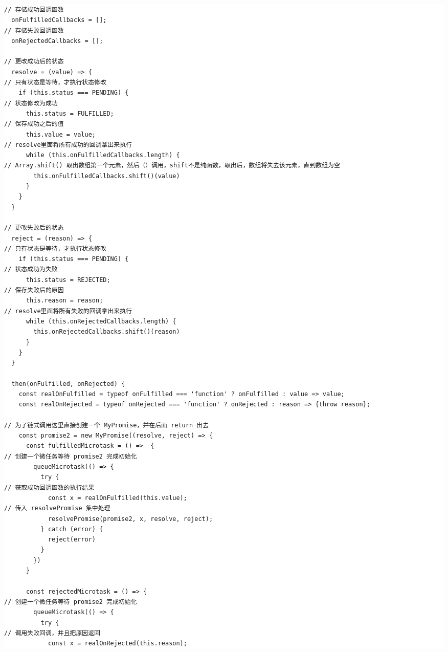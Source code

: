 ```
// 存储成功回调函数
  onFulfilledCallbacks = [];
// 存储失败回调函数
  onRejectedCallbacks = [];

// 更改成功后的状态
  resolve = (value) => {
// 只有状态是等待，才执行状态修改
    if (this.status === PENDING) {
// 状态修改为成功
      this.status = FULFILLED;
// 保存成功之后的值
      this.value = value;
// resolve里面将所有成功的回调拿出来执行
      while (this.onFulfilledCallbacks.length) {
// Array.shift() 取出数组第一个元素，然后（）调用，shift不是纯函数，取出后，数组将失去该元素，直到数组为空
        this.onFulfilledCallbacks.shift()(value)
      }
    }
  }

// 更改失败后的状态
  reject = (reason) => {
// 只有状态是等待，才执行状态修改
    if (this.status === PENDING) {
// 状态成功为失败
      this.status = REJECTED;
// 保存失败后的原因
      this.reason = reason;
// resolve里面将所有失败的回调拿出来执行
      while (this.onRejectedCallbacks.length) {
        this.onRejectedCallbacks.shift()(reason)
      }
    }
  }

  then(onFulfilled, onRejected) {
    const realOnFulfilled = typeof onFulfilled === 'function' ? onFulfilled : value => value;
    const realOnRejected = typeof onRejected === 'function' ? onRejected : reason => {throw reason};

// 为了链式调用这里直接创建一个 MyPromise，并在后面 return 出去
    const promise2 = new MyPromise((resolve, reject) => {
      const fulfilledMicrotask = () =>  {
// 创建一个微任务等待 promise2 完成初始化
        queueMicrotask(() => {
          try {
// 获取成功回调函数的执行结果
            const x = realOnFulfilled(this.value);
// 传入 resolvePromise 集中处理
            resolvePromise(promise2, x, resolve, reject);
          } catch (error) {
            reject(error)
          }
        })
      }

      const rejectedMicrotask = () => {
// 创建一个微任务等待 promise2 完成初始化
        queueMicrotask(() => {
          try {
// 调用失败回调，并且把原因返回
            const x = realOnRejected(this.reason);
```
